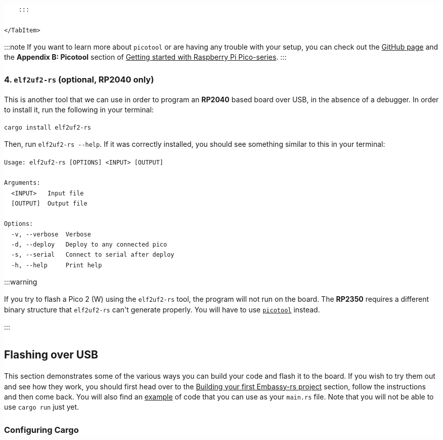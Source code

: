         ::: 

    </TabItem>
</Tabs>

:::note
If you want to learn more about `picotool` or are having any trouble with your setup, you can check out the [GitHub page](https://github.com/raspberrypi/picotool) and the **Appendix B: Picotool** section of [Getting started with Raspberry Pi Pico-series](https://datasheets.raspberrypi.com/pico/getting-started-with-pico.pdf).
:::

### 4. `elf2uf2-rs` (optional, **RP2040** only)

This is another tool that we can use in order to program an **RP2040** based board over USB, in the absence of a debugger. In order to install it, run the following in your terminal:

```shell
cargo install elf2uf2-rs
```

Then, run `elf2uf2-rs --help`. If it was correctly installed, you should see something similar to this in your terminal:

```shell
Usage: elf2uf2-rs [OPTIONS] <INPUT> [OUTPUT]

Arguments:
  <INPUT>   Input file
  [OUTPUT]  Output file

Options:
  -v, --verbose  Verbose
  -d, --deploy   Deploy to any connected pico
  -s, --serial   Connect to serial after deploy
  -h, --help     Print help
```

:::warning

If you try to flash a Pico 2 (W) using the `elf2uf2-rs` tool, the program will not run on the board. The **RP2350** requires a different binary structure that `elf2uf2-rs` can't generate properly. You will have to use [`picotool`](#picotool-for-rp2350) instead.

:::



## Flashing over USB

This section demonstrates some of the various ways you can build your code and flash it to the board. If you wish to try them out and see how they work, you should first head over to the [Building your first Embassy-rs project](#building-your-first-embassy-rs-project) section, follow the instructions and then come back. You will also find an [example](#mainrs) of code that you can use as your `main.rs` file. Note that you will not be able to use `cargo run` just yet.

### Configuring Cargo
